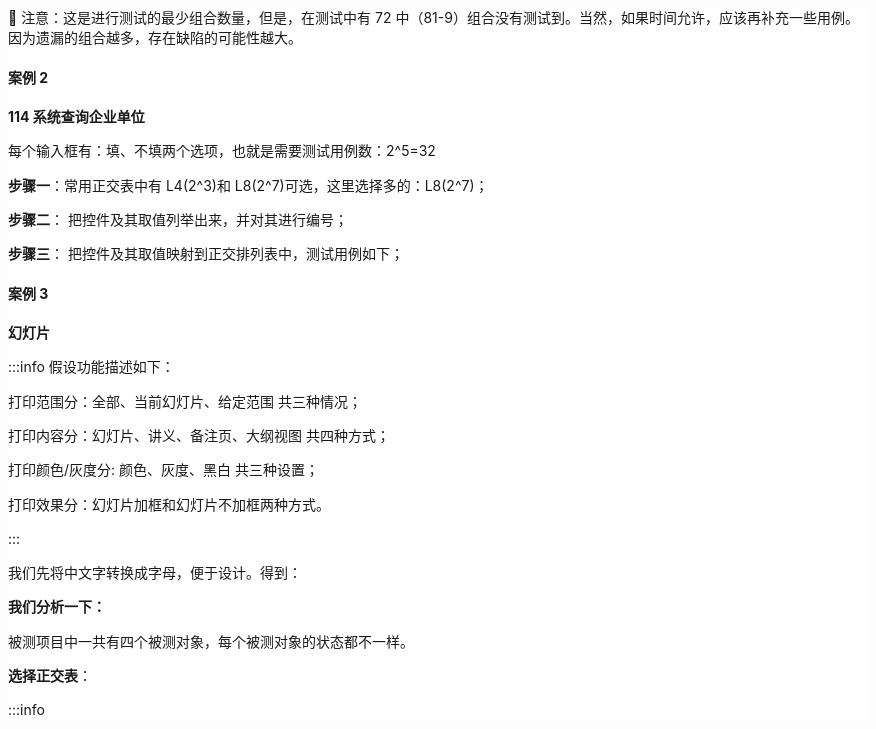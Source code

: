 :bell: 注意：这是进行测试的最少组合数量，但是，在测试中有 72 中（81-9）组合没有测试到。当然，如果时间允许，应该再补充一些用例。因为遗漏的组合越多，存在缺陷的可能性越大。

</ElCard>

#### 案例 2

<ElCard shadow="hover">

**114 系统查询企业单位**

<ImgPreview src="qc/23.png"/>

每个输入框有：填、不填两个选项，也就是需要测试用例数：2\^5=32

**步骤一**：常用正交表中有 L4(2\^3)和 L8(2\^7)可选，这里选择多的：L8(2\^7)；

<ImgPreview src="qc/24.png"/>

**步骤二**： 把控件及其取值列举出来，并对其进行编号；

<ImgPreview src="qc/25.png"/>

**步骤三**： 把控件及其取值映射到正交排列表中，测试用例如下；

<ImgPreview src="qc/26.png"/>

</ElCard>

#### 案例 3

<ElCard shadow="hover">

**幻灯片**

:::info 假设功能描述如下：

打印范围分：全部、当前幻灯片、给定范围 共三种情况；

打印内容分：幻灯片、讲义、备注页、大纲视图 共四种方式；

打印颜色/灰度分: 颜色、灰度、黑白 共三种设置；

打印效果分：幻灯片加框和幻灯片不加框两种方式。

:::

<ImgPreview src="qc/27.png" title="因素状态表"/>

我们先将中文字转换成字母，便于设计。得到：

<ImgPreview src="qc/28.png" title="因素状态表"/>

**我们分析一下：**

被测项目中一共有四个被测对象，每个被测对象的状态都不一样。

**选择正交表**：

:::info
